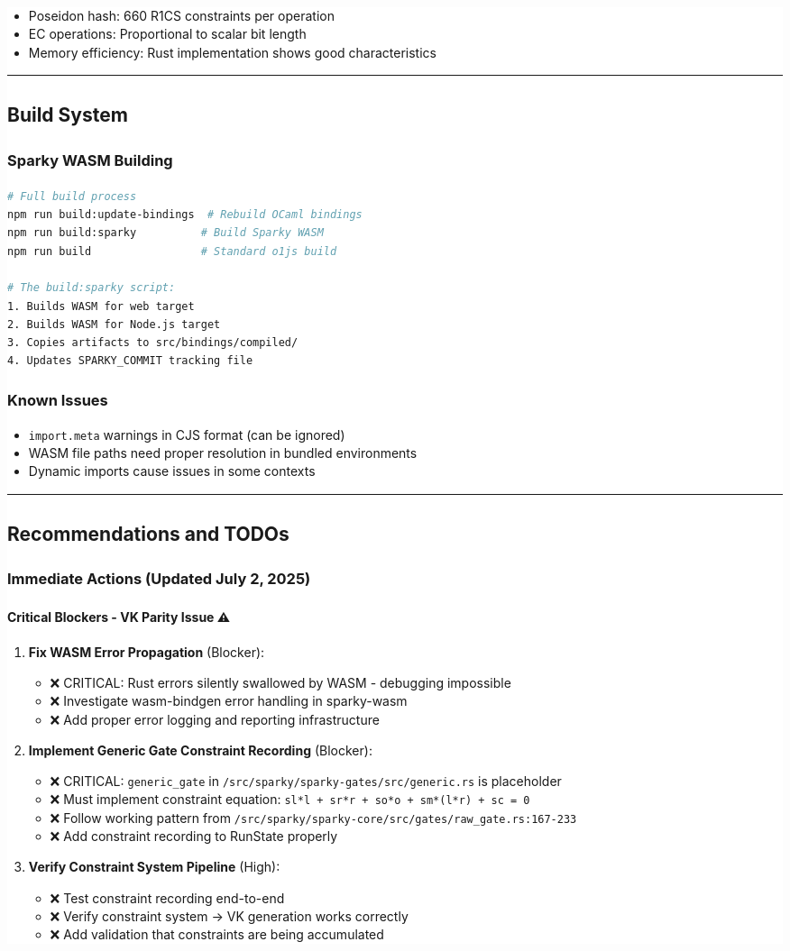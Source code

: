 - Poseidon hash: 660 R1CS constraints per operation
- EC operations: Proportional to scalar bit length
- Memory efficiency: Rust implementation shows good characteristics

---

## Build System

### Sparky WASM Building

```bash
# Full build process
npm run build:update-bindings  # Rebuild OCaml bindings
npm run build:sparky          # Build Sparky WASM
npm run build                 # Standard o1js build

# The build:sparky script:
1. Builds WASM for web target
2. Builds WASM for Node.js target  
3. Copies artifacts to src/bindings/compiled/
4. Updates SPARKY_COMMIT tracking file
```

### Known Issues

- `import.meta` warnings in CJS format (can be ignored)
- WASM file paths need proper resolution in bundled environments
- Dynamic imports cause issues in some contexts

---

## Recommendations and TODOs

### Immediate Actions (Updated July 2, 2025)

#### Critical Blockers - VK Parity Issue ⚠️
1. **Fix WASM Error Propagation** (Blocker): 
   - ❌ CRITICAL: Rust errors silently swallowed by WASM - debugging impossible
   - ❌ Investigate wasm-bindgen error handling in sparky-wasm
   - ❌ Add proper error logging and reporting infrastructure
   
2. **Implement Generic Gate Constraint Recording** (Blocker):
   - ❌ CRITICAL: `generic_gate` in `/src/sparky/sparky-gates/src/generic.rs` is placeholder
   - ❌ Must implement constraint equation: `sl*l + sr*r + so*o + sm*(l*r) + sc = 0`
   - ❌ Follow working pattern from `/src/sparky/sparky-core/src/gates/raw_gate.rs:167-233`
   - ❌ Add constraint recording to RunState properly

3. **Verify Constraint System Pipeline** (High):
   - ❌ Test constraint recording end-to-end
   - ❌ Verify constraint system → VK generation works correctly
   - ❌ Add validation that constraints are being accumulated
